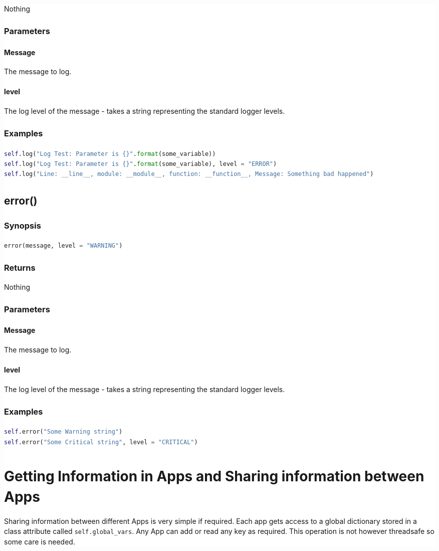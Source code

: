 Nothing

### Parameters

#### Message

The message to log.

#### level

The log level of the message - takes a string representing the standard logger levels.

### Examples

```python
self.log("Log Test: Parameter is {}".format(some_variable))
self.log("Log Test: Parameter is {}".format(some_variable), level = "ERROR")
self.log("Line: __line__, module: __module__, function: __function__, Message: Something bad happened")
```

## error()

### Synopsis

```python
error(message, level = "WARNING")
```
### Returns

Nothing

### Parameters

#### Message

The message to log.

#### level

The log level of the message - takes a string representing the standard logger levels.

### Examples

```python
self.error("Some Warning string")
self.error("Some Critical string", level = "CRITICAL")
```

# Getting Information in Apps and Sharing information between Apps

Sharing information between different Apps is very simple if required. Each app gets access to a global dictionary stored in a class attribute called `self.global_vars`. Any App can add or read any key as required. This operation is not however threadsafe so some care is needed.
